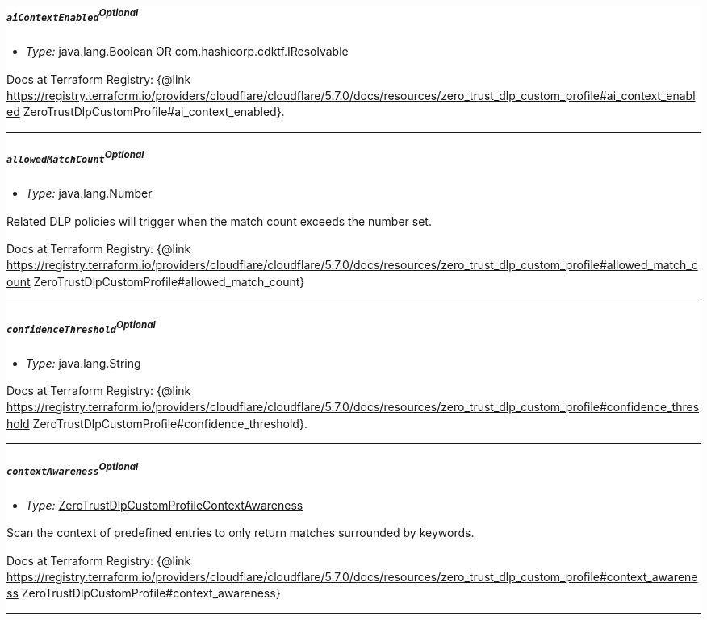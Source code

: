 
##### `aiContextEnabled`<sup>Optional</sup> <a name="aiContextEnabled" id="@cdktf/provider-cloudflare.zeroTrustDlpCustomProfile.ZeroTrustDlpCustomProfile.Initializer.parameter.aiContextEnabled"></a>

- *Type:* java.lang.Boolean OR com.hashicorp.cdktf.IResolvable

Docs at Terraform Registry: {@link https://registry.terraform.io/providers/cloudflare/cloudflare/5.7.0/docs/resources/zero_trust_dlp_custom_profile#ai_context_enabled ZeroTrustDlpCustomProfile#ai_context_enabled}.

---

##### `allowedMatchCount`<sup>Optional</sup> <a name="allowedMatchCount" id="@cdktf/provider-cloudflare.zeroTrustDlpCustomProfile.ZeroTrustDlpCustomProfile.Initializer.parameter.allowedMatchCount"></a>

- *Type:* java.lang.Number

Related DLP policies will trigger when the match count exceeds the number set.

Docs at Terraform Registry: {@link https://registry.terraform.io/providers/cloudflare/cloudflare/5.7.0/docs/resources/zero_trust_dlp_custom_profile#allowed_match_count ZeroTrustDlpCustomProfile#allowed_match_count}

---

##### `confidenceThreshold`<sup>Optional</sup> <a name="confidenceThreshold" id="@cdktf/provider-cloudflare.zeroTrustDlpCustomProfile.ZeroTrustDlpCustomProfile.Initializer.parameter.confidenceThreshold"></a>

- *Type:* java.lang.String

Docs at Terraform Registry: {@link https://registry.terraform.io/providers/cloudflare/cloudflare/5.7.0/docs/resources/zero_trust_dlp_custom_profile#confidence_threshold ZeroTrustDlpCustomProfile#confidence_threshold}.

---

##### `contextAwareness`<sup>Optional</sup> <a name="contextAwareness" id="@cdktf/provider-cloudflare.zeroTrustDlpCustomProfile.ZeroTrustDlpCustomProfile.Initializer.parameter.contextAwareness"></a>

- *Type:* <a href="#@cdktf/provider-cloudflare.zeroTrustDlpCustomProfile.ZeroTrustDlpCustomProfileContextAwareness">ZeroTrustDlpCustomProfileContextAwareness</a>

Scan the context of predefined entries to only return matches surrounded by keywords.

Docs at Terraform Registry: {@link https://registry.terraform.io/providers/cloudflare/cloudflare/5.7.0/docs/resources/zero_trust_dlp_custom_profile#context_awareness ZeroTrustDlpCustomProfile#context_awareness}

---

